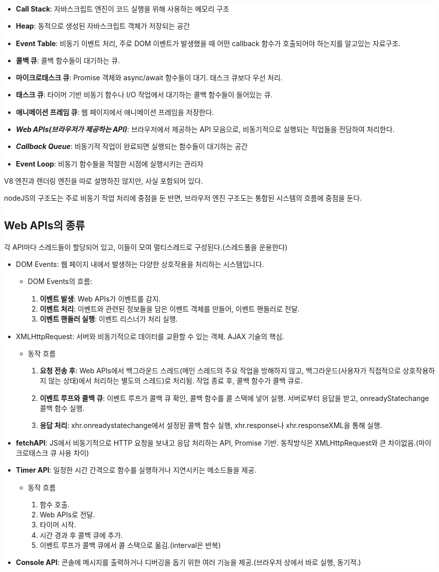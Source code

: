 - **Call Stack**: 자바스크립트 엔진이 코드 실행을 위해 사용하는 메모리 구조

- **Heap**: 동적으로 생성된 자바스크립트 객체가 저장되는 공간

- **Event Table**: 비동기 이벤트 처리, 주로 DOM 이벤트가 발생했을 때 어떤 callback 함수가 호출되어야 하는지를 알고있는 자료구조.

- **콜백 큐**: 콜백 함수들이 대기하는 큐.

- **마이크로태스크 큐**: Promise 객체와 async/await 함수들이 대기. 태스크 큐보다 우선 처리.

- **태스크 큐**: 타이머 기반 비동기 함수나 I/O 작업에서 대기하는 콜백 함수들이 들어있는 큐.

- **애니메이션 프레임 큐**: 웹 페이지에서 애니메이션 프레임을 저장한다.

- **_Web APIs(브라우저가 제공하는 API)_**: 브라우저에서 제공하는 API 모음으로, 비동기적으로 실행되는 작업들을 전담하여 처리한다.

- **_Callback Queue_**: 비동기적 작업이 완료되면 실행되는 함수들이 대기하는 공간

- **Event Loop**: 비동기 함수들을 적절한 시점에 실행시키는 관리자

V8 엔진과 렌더링 엔진을 따로 설명하진 않지만, 사실 포함되어 있다.

nodeJS의 구조도는 주로 비동기 작업 처리에 중점을 둔 반면, 브라우저 엔진 구조도는 통합된 시스템의 흐름에 중점을 둔다.

## Web APIs의 종류

각 API마다 스레드들이 할당되어 있고, 이들이 모여 멀티스레드로 구성된다.(스레드풀을 운용한다)

- DOM Events: 웹 페이지 내에서 발생하는 다양한 상호작용을 처리하는 시스템입니다.

  - DOM Events의 흐름:

    1. **이벤트 발생**: Web APIs가 이벤트를 감지.
    2. **이벤트 처리**: 이벤트와 관련된 정보들을 담은 이벤트 객체를 만들어, 이벤트 핸들러로 전달.
    3. **이벤트 핸들러 실행**: 이벤트 리스너가 처리 실행.

- XMLHttpRequest: 서버와 비동기적으로 데이터를 교환할 수 있는 객체. AJAX 기술의 핵심.

  - 동작 흐름

    1. **요청 전송 후**: Web APIs에서 백그라운드 스레드(메인 스레드의 주요 작업을 방해하지 않고, 백그라운드(사용자가 직접적으로 상호작용하지 않는 상태)에서 처리하는 별도의 스레드)로 처리됨. 작업 종료 후, 콜백 함수가 콜백 큐로.

    2. **이벤트 루프와 콜백 큐**: 이벤트 루프가 콜백 큐 확인, 콜백 함수를 콜 스택에 넣어 실행. 서버로부터 응답을 받고, onreadyStatechange 콜백 함수 실행.

    3. **응답 처리**: xhr.onreadystatechange에서 설정된 콜백 함수 실행, xhr.response나 xhr.responseXML을 통해 실행.

- **fetchAPI**: JS에서 비동기적으로 HTTP 요청을 보내고 응답 처리하는 API, Promise 기반. 동작방식은 XMLHttpRequest와 큰 차이없음.(마이크로태스크 큐 사용 차이)

- **Timer API**: 일정한 시간 간격으로 함수를 실행하거나 지연시키는 메소드들을 제공.

  - 동작 흐름

    1. 함수 호출.
    2. Web APIs로 전달.
    3. 타이머 시작.
    4. 시간 경과 후 콜백 큐에 추가.
    5. 이벤트 루프가 콜백 큐에서 콜 스택으로 옮김.(interval은 반복)

- **Console API**: 콘솔에 메시지를 출력하거나 디버깅을 돕기 위한 여러 기능을 제공.(브라우저 상에서 바로 실행, 동기적.)

